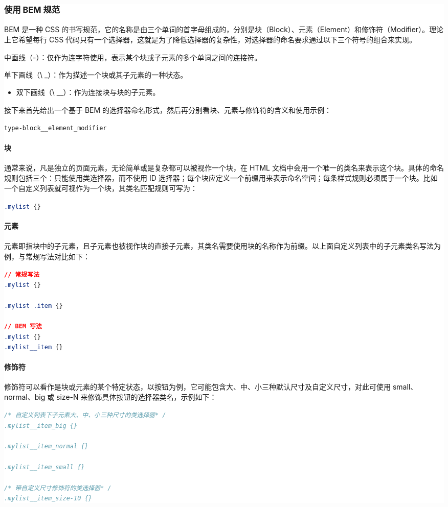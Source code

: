 ### 使用 BEM 规范

BEM 是一种 CSS 的书写规范，它的名称是由三个单词的首字母组成的，分别是块（Block）、元素（Element）和修饰符（Modifier）。理论上它希望每行 CSS 代码只有一个选择器，这就是为了降低选择器的复杂性，对选择器的命名要求通过以下三个符号的组合来实现。

中画线（-）：仅作为连字符使用，表示某个块或子元素的多个单词之间的连接符。

单下画线（\ \_）：作为描述一个块或其子元素的一种状态。

* 双下画线（\ \_\_）：作为连接块与块的子元素。

接下来首先给出一个基于 BEM 的选择器命名形式，然后再分别看块、元素与修饰符的含义和使用示例：

```css
type-block__element_modifier
```

#### 块

通常来说，凡是独立的页面元素，无论简单或是复杂都可以被视作一个块，在 HTML 文档中会用一个唯一的类名来表示这个块。具体的命名规则包括三个：只能使用类选择器，而不使用 ID 选择器；每个块应定义一个前缀用来表示命名空间；每条样式规则必须属于一个块。比如一个自定义列表就可视作为一个块，其类名匹配规则可写为：

```css
.mylist {}
```

#### 元素

元素即指块中的子元素，且子元素也被视作块的直接子元素，其类名需要使用块的名称作为前缀。以上面自定义列表中的子元素类名写法为例，与常规写法对比如下：

```css
// 常规写法
.mylist {}

.mylist .item {}

// BEM 写法
.mylist {}
.mylist__item {}
```

#### 修饰符

修饰符可以看作是块或元素的某个特定状态，以按钮为例，它可能包含大、中、小三种默认尺寸及自定义尺寸，对此可使用 small、normal、big 或 size-N 来修饰具体按钮的选择器类名，示例如下：

```css
/* 自定义列表下子元素大、中、小三种尺寸的类选择器* /
.mylist__item_big {}

.mylist__item_normal {}

.mylist__item_small {}

/* 带自定义尺寸修饰符的类选择器* /
.mylist__item_size-10 {}
```
